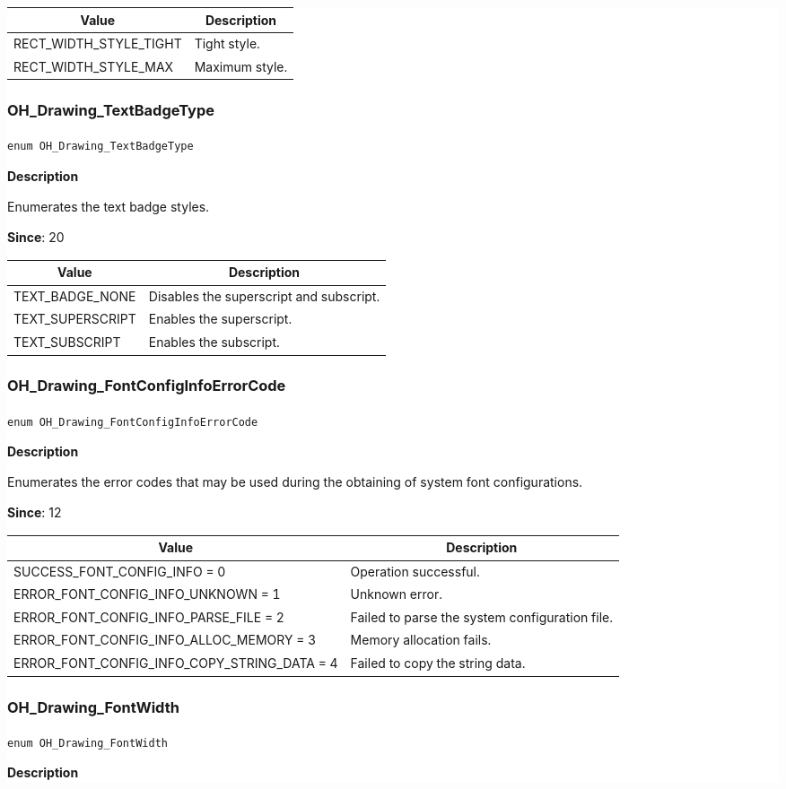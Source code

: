 | Value| Description|
| -- | -- |
| RECT_WIDTH_STYLE_TIGHT | Tight style.|
| RECT_WIDTH_STYLE_MAX | Maximum style.|

### OH_Drawing_TextBadgeType

```
enum OH_Drawing_TextBadgeType
```

**Description**

Enumerates the text badge styles.

**Since**: 20

| Value| Description|
| -- | -- |
| TEXT_BADGE_NONE | Disables the superscript and subscript.|
| TEXT_SUPERSCRIPT | Enables the superscript.|
| TEXT_SUBSCRIPT | Enables the subscript.|

### OH_Drawing_FontConfigInfoErrorCode

```
enum OH_Drawing_FontConfigInfoErrorCode
```

**Description**

Enumerates the error codes that may be used during the obtaining of system font configurations.

**Since**: 12

| Value| Description|
| -- | -- |
| SUCCESS_FONT_CONFIG_INFO = 0 | Operation successful.|
| ERROR_FONT_CONFIG_INFO_UNKNOWN = 1 | Unknown error.|
| ERROR_FONT_CONFIG_INFO_PARSE_FILE = 2 | Failed to parse the system configuration file.|
| ERROR_FONT_CONFIG_INFO_ALLOC_MEMORY = 3 | Memory allocation fails.|
| ERROR_FONT_CONFIG_INFO_COPY_STRING_DATA = 4 | Failed to copy the string data.|

### OH_Drawing_FontWidth

```
enum OH_Drawing_FontWidth
```

**Description**
